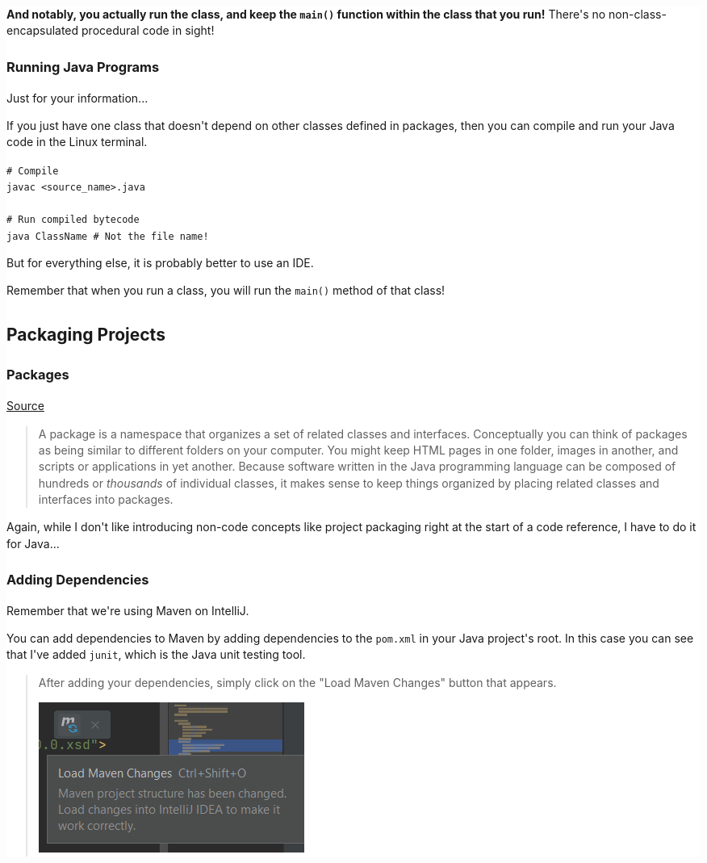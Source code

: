 **And notably, you actually run the class, and keep the `main()` function within the class that you run!** There's no non-class-encapsulated procedural code in sight!



### Running Java Programs

Just for your information...

If you just have one class that doesn't depend on other classes defined in packages, then you can compile and run your Java code in the Linux terminal.

```shell
# Compile
javac <source_name>.java

# Run compiled bytecode
java ClassName # Not the file name!
```

But for everything else, it is probably better to use an IDE.

Remember that when you run a class, you will run the `main()` method of that class!



## Packaging Projects

### Packages

[Source](https://docs.oracle.com/javase/tutorial/java/concepts/package.html)

> A package is a namespace that organizes a set of related classes and interfaces. Conceptually you can think of packages as being similar to different folders on your computer. You might keep HTML pages in one folder, images in another, and scripts or applications in yet another. Because software written in the Java programming language can be composed of hundreds or *thousands* of individual classes, it makes sense to keep things organized by placing related classes and interfaces into packages.

Again, while I don't like introducing non-code concepts like project packaging right at the start of a code reference, I have to do it for Java...



### Adding Dependencies

Remember that we're using Maven on IntelliJ. 

You can add dependencies to Maven by adding dependencies to the `pom.xml` in your Java project's root. In this case you can see that I've added `junit`, which is the Java unit testing tool.

> After adding your dependencies, simply click on the "Load Maven Changes" button that appears.
>
> ![image-20210224233948818](assets/01%20Java%20-%20Introduction%20(WIP)/image-20210224233948818.png)
